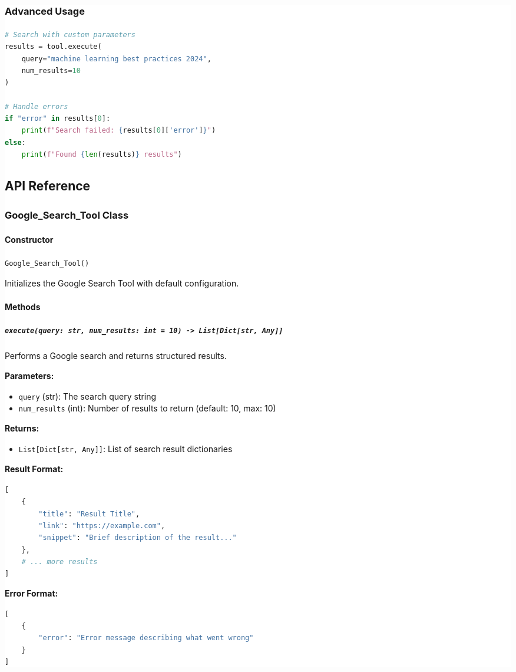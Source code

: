 ### Advanced Usage

```python
# Search with custom parameters
results = tool.execute(
    query="machine learning best practices 2024",
    num_results=10
)

# Handle errors
if "error" in results[0]:
    print(f"Search failed: {results[0]['error']}")
else:
    print(f"Found {len(results)} results")
```

## API Reference

### Google_Search_Tool Class

#### Constructor
```python
Google_Search_Tool()
```
Initializes the Google Search Tool with default configuration.

#### Methods

##### `execute(query: str, num_results: int = 10) -> List[Dict[str, Any]]`

Performs a Google search and returns structured results.

**Parameters:**
- `query` (str): The search query string
- `num_results` (int): Number of results to return (default: 10, max: 10)

**Returns:**
- `List[Dict[str, Any]]`: List of search result dictionaries

**Result Format:**
```python
[
    {
        "title": "Result Title",
        "link": "https://example.com",
        "snippet": "Brief description of the result..."
    },
    # ... more results
]
```

**Error Format:**
```python
[
    {
        "error": "Error message describing what went wrong"
    }
]
```
